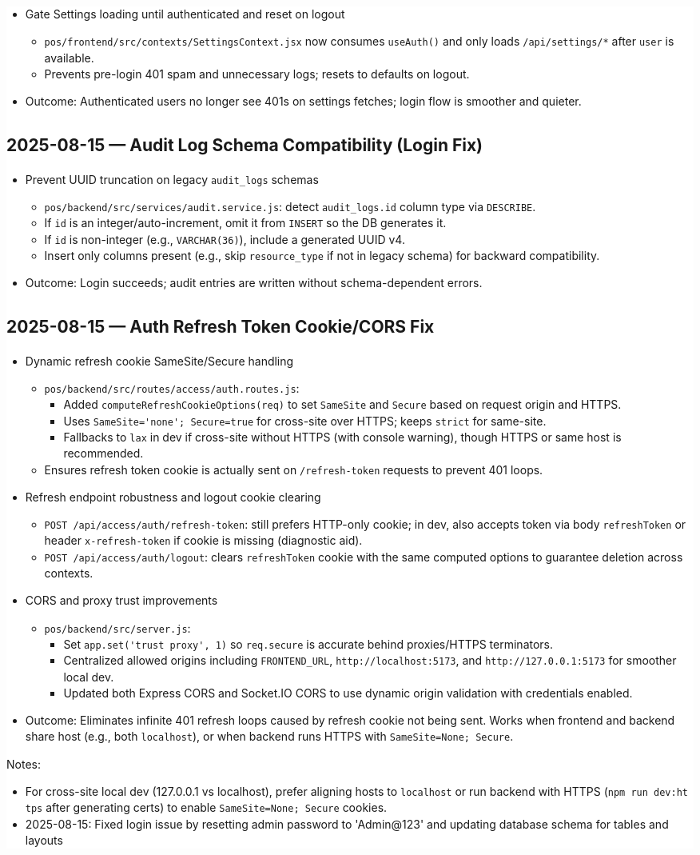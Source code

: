 - Gate Settings loading until authenticated and reset on logout
  - `pos/frontend/src/contexts/SettingsContext.jsx` now consumes `useAuth()` and only loads `/api/settings/*` after `user` is available.
  - Prevents pre-login 401 spam and unnecessary logs; resets to defaults on logout.

- Outcome: Authenticated users no longer see 401s on settings fetches; login flow is smoother and quieter.

## 2025-08-15 — Audit Log Schema Compatibility (Login Fix)

- Prevent UUID truncation on legacy `audit_logs` schemas
  - `pos/backend/src/services/audit.service.js`: detect `audit_logs.id` column type via `DESCRIBE`.
  - If `id` is an integer/auto-increment, omit it from `INSERT` so the DB generates it.
  - If `id` is non-integer (e.g., `VARCHAR(36)`), include a generated UUID v4.
  - Insert only columns present (e.g., skip `resource_type` if not in legacy schema) for backward compatibility.

- Outcome: Login succeeds; audit entries are written without schema-dependent errors.

## 2025-08-15 — Auth Refresh Token Cookie/CORS Fix

- Dynamic refresh cookie SameSite/Secure handling
  - `pos/backend/src/routes/access/auth.routes.js`:
    - Added `computeRefreshCookieOptions(req)` to set `SameSite` and `Secure` based on request origin and HTTPS.
    - Uses `SameSite='none'; Secure=true` for cross-site over HTTPS; keeps `strict` for same-site.
    - Fallbacks to `lax` in dev if cross-site without HTTPS (with console warning), though HTTPS or same host is recommended.
  - Ensures refresh token cookie is actually sent on `/refresh-token` requests to prevent 401 loops.

- Refresh endpoint robustness and logout cookie clearing
  - `POST /api/access/auth/refresh-token`: still prefers HTTP-only cookie; in dev, also accepts token via body `refreshToken` or header `x-refresh-token` if cookie is missing (diagnostic aid).
  - `POST /api/access/auth/logout`: clears `refreshToken` cookie with the same computed options to guarantee deletion across contexts.

- CORS and proxy trust improvements
  - `pos/backend/src/server.js`:
    - Set `app.set('trust proxy', 1)` so `req.secure` is accurate behind proxies/HTTPS terminators.
    - Centralized allowed origins including `FRONTEND_URL`, `http://localhost:5173`, and `http://127.0.0.1:5173` for smoother local dev.
    - Updated both Express CORS and Socket.IO CORS to use dynamic origin validation with credentials enabled.

- Outcome: Eliminates infinite 401 refresh loops caused by refresh cookie not being sent. Works when frontend and backend share host (e.g., both `localhost`), or when backend runs HTTPS with `SameSite=None; Secure`.

Notes:
- For cross-site local dev (127.0.0.1 vs localhost), prefer aligning hosts to `localhost` or run backend with HTTPS (`npm run dev:https` after generating certs) to enable `SameSite=None; Secure` cookies.
- 2025-08-15: Fixed login issue by resetting admin password to 'Admin@123' and updating database schema for tables and layouts
